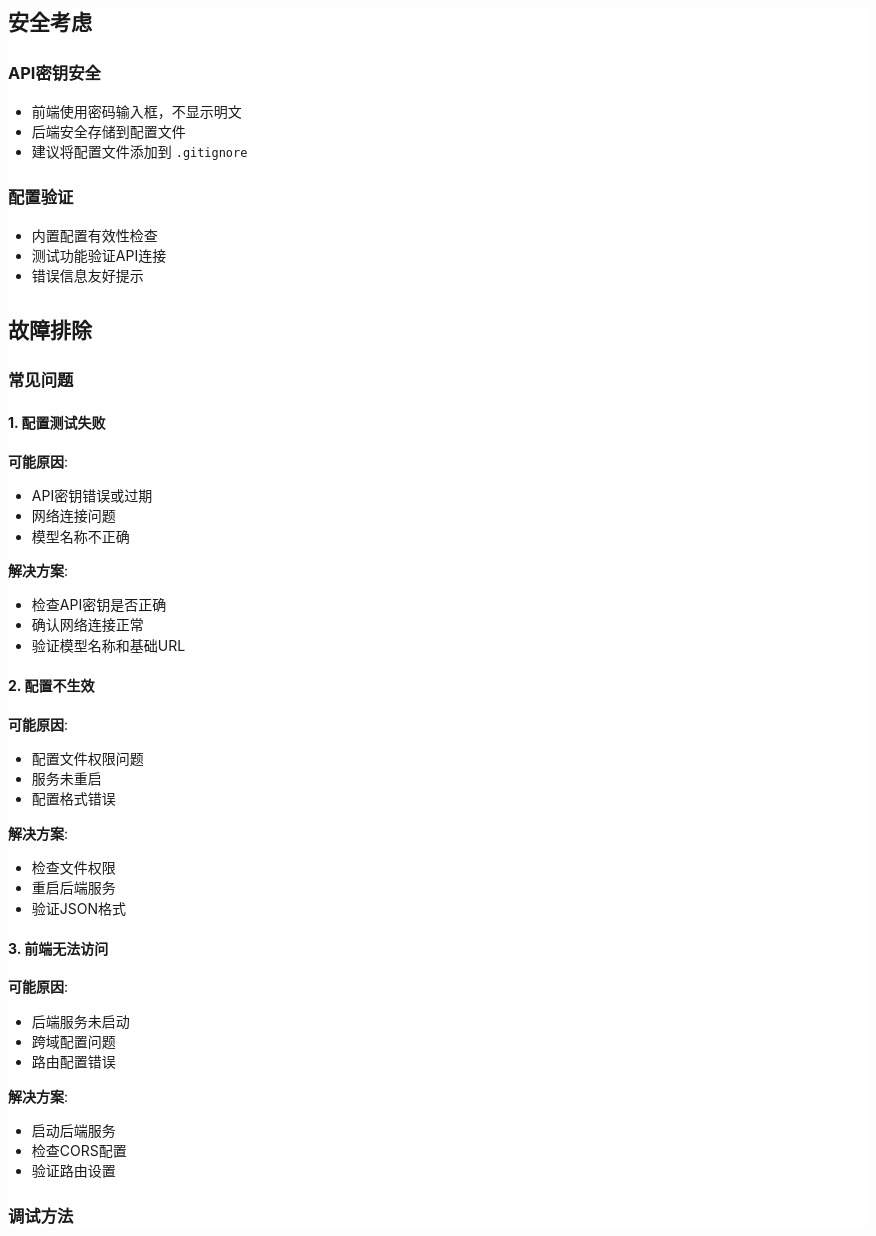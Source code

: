 ## 安全考虑

### API密钥安全
- 前端使用密码输入框，不显示明文
- 后端安全存储到配置文件
- 建议将配置文件添加到 `.gitignore`

### 配置验证
- 内置配置有效性检查
- 测试功能验证API连接
- 错误信息友好提示

## 故障排除

### 常见问题

#### 1. 配置测试失败
**可能原因**:
- API密钥错误或过期
- 网络连接问题
- 模型名称不正确

**解决方案**:
- 检查API密钥是否正确
- 确认网络连接正常
- 验证模型名称和基础URL

#### 2. 配置不生效
**可能原因**:
- 配置文件权限问题
- 服务未重启
- 配置格式错误

**解决方案**:
- 检查文件权限
- 重启后端服务
- 验证JSON格式

#### 3. 前端无法访问
**可能原因**:
- 后端服务未启动
- 跨域配置问题
- 路由配置错误

**解决方案**:
- 启动后端服务
- 检查CORS配置
- 验证路由设置

### 调试方法
